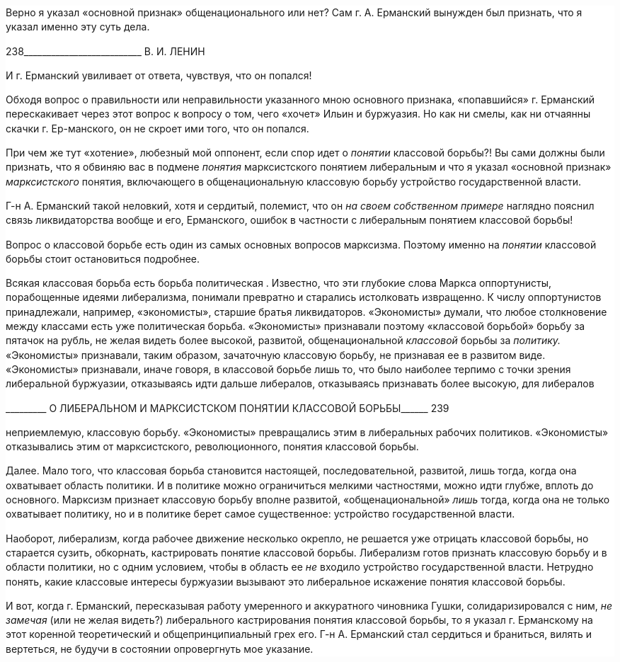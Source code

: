 Верно я указал «основной признак» общенационального или нет? Сам г. А. Ерманский вынужден был признать, что я указал именно эту суть дела.

  

238__________________________ В. И. ЛЕНИН

И г. Ерманский увиливает от ответа, чувствуя, что он попался!

Обходя вопрос о правильности или неправильности указанного мною основного признака, «попавшийся» г. Ерманский перескакивает через этот вопрос к вопросу о том, чего «хочет» Ильин и буржуазия. Но как ни смелы, как ни отчаянны скачки г. Ер-манского, он не скроет ими того, что он попался.

При чем же тут «хотение», любезный мой оппонент, если спор идет о _понятии_ клас­совой борьбы?! Вы сами должны были признать, что я обвиняю вас в подмене _понятия_ марксистского понятием либеральным и что я указал «основной признак» _марксист­ского_ понятия, включающего в общенациональную классовую борьбу устройство госу­дарственной власти.

Г-н А. Ерманский такой неловкий, хотя и сердитый, полемист, что он _на своем соб­ственном примере_ наглядно пояснил связь ликвидаторства вообще и его, Ерманского, ошибок в частности с либеральным понятием классовой борьбы!

Вопрос о классовой борьбе есть один из самых основных вопросов марксизма. По­этому именно на _понятии_ классовой борьбы стоит остановиться подробнее.

Всякая классовая борьба есть борьба политическая . Известно, что эти глубокие слова Маркса оппортунисты, порабощенные идеями либерализма, понимали превратно и старались истолковать извращенно. К числу оппортунистов принадлежали, например, «экономисты», старшие братья ликвидаторов. «Экономисты» думали, что любое столк­новение между классами есть уже политическая борьба. «Экономисты» признавали по­этому «классовой борьбой» борьбу за пятачок на рубль, не желая видеть более высо­кой, развитой, общенациональной _классовой_ борьбы за _политику._ «Экономисты» при­знавали, таким образом, зачаточную классовую борьбу, не признавая ее в развитом ви­де. «Экономисты» признавали, иначе говоря, в классовой борьбе лишь то, что было наиболее терпимо с точки зрения либеральной буржуазии, отказываясь идти дальше либералов, отказываясь признавать более высокую, для либералов

  

_________ О ЛИБЕРАЛЬНОМ И МАРКСИСТСКОМ ПОНЯТИИ КЛАССОВОЙ БОРЬБЫ______ 239

неприемлемую, классовую борьбу. «Экономисты» превращались этим в либеральных рабочих политиков. «Экономисты» отказывались этим от марксистского, революцион­ного, понятия классовой борьбы.

Далее. Мало того, что классовая борьба становится настоящей, последовательной, развитой, лишь тогда, когда она охватывает область политики. И в политике можно ог­раничиться мелкими частностями, можно идти глубже, вплоть до основного. Марксизм признает классовую борьбу вполне развитой, «общенациональной» _лишь_ тогда, когда она не только охватывает политику, но и в политике берет самое существенное: уст­ройство государственной власти.

Наоборот, либерализм, когда рабочее движение несколько окрепло, не решается уже отрицать классовой борьбы, но старается сузить, обкорнать, кастрировать понятие классовой борьбы. Либерализм готов признать классовую борьбу и в области политики, но с одним условием, чтобы в область ее _не_ входило устройство государственной вла­сти. Нетрудно понять, какие классовые интересы буржуазии вызывают это либеральное искажение понятия классовой борьбы.

И вот, когда г. Ерманский, пересказывая работу умеренного и аккуратного чиновни­ка Гушки, солидаризировался с ним, _не замечая_ (или не желая видеть?) либерального кастрирования понятия классовой борьбы, то я указал г. Ерманскому на этот коренной теоретический и общепринципиальный грех его. Г-н А. Ерманский стал сердиться и браниться, вилять и вертеться, не будучи в состоянии опровергнуть мое указание.
